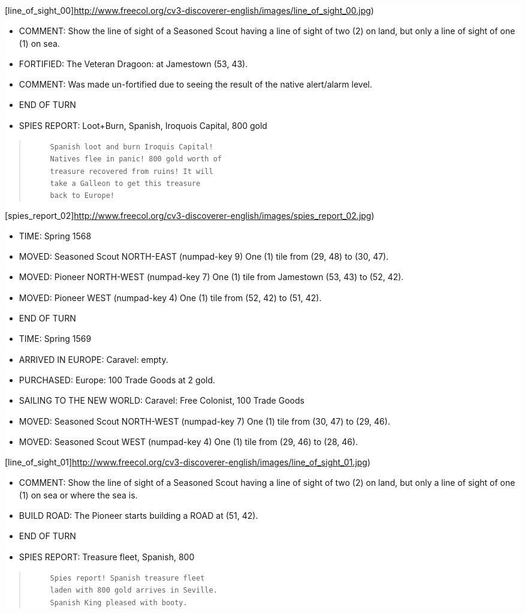 [line_of_sight_00]http://www.freecol.org/cv3-discoverer-english/images/line_of_sight_00.jpg)

* COMMENT: Show the line of sight of a Seasoned Scout having a line of sight of two (2) on land, but only a line of sight of one (1) on sea.

* FORTIFIED: The Veteran Dragoon: at Jamestown (53, 43).

* COMMENT: Was made un-fortified due to seeing the result of the native alert/alarm level.

* END OF TURN

* SPIES REPORT: Loot+Burn, Spanish, Iroquois Capital, 800 gold
>          Spanish loot and burn Iroquis Capital!
>          Natives flee in panic! 800 gold worth of
>          treasure recovered from ruins! It will
>          take a Galleon to get this treasure
>          back to Europe!

[spies_report_02]http://www.freecol.org/cv3-discoverer-english/images/spies_report_02.jpg)

* TIME: Spring 1568

* MOVED: Seasoned Scout NORTH-EAST (numpad-key 9)
      One (1) tile from (29, 48) to (30, 47).

* MOVED: Pioneer NORTH-WEST (numpad-key 7)
      One (1) tile from Jamestown (53, 43) to (52, 42).

* MOVED: Pioneer WEST (numpad-key 4)
      One (1) tile from (52, 42) to (51, 42).

* END OF TURN

* TIME: Spring 1569

* ARRIVED IN EUROPE: Caravel: empty.

* PURCHASED: Europe: 100 Trade Goods at 2 gold.

* SAILING TO THE NEW WORLD: Caravel: Free Colonist, 100 Trade Goods

* MOVED: Seasoned Scout NORTH-WEST (numpad-key 7)
      One (1) tile from (30, 47) to (29, 46).

* MOVED: Seasoned Scout WEST (numpad-key 4)
      One (1) tile from (29, 46) to (28, 46).

[line_of_sight_01]http://www.freecol.org/cv3-discoverer-english/images/line_of_sight_01.jpg)

* COMMENT: Show the line of sight of a Seasoned Scout having a line of sight of two (2) on land, but only a line of sight of one (1) on sea or where the sea is.

* BUILD ROAD: The Pioneer starts building a ROAD at (51, 42).

* END OF TURN

* SPIES REPORT: Treasure fleet, Spanish, 800
>          Spies report! Spanish treasure fleet
>          laden with 800 gold arrives in Seville.
>          Spanish King pleased with booty.
